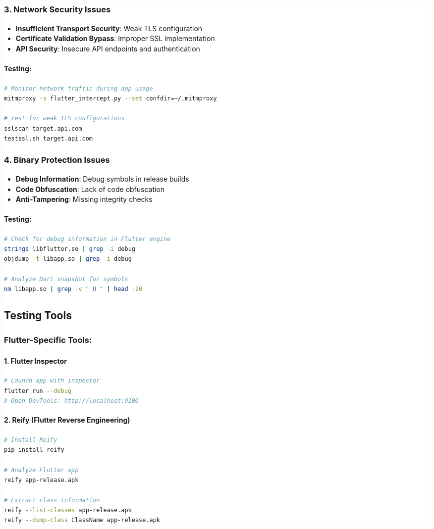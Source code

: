 ### 3. **Network Security Issues**
- **Insufficient Transport Security**: Weak TLS configuration
- **Certificate Validation Bypass**: Improper SSL implementation
- **API Security**: Insecure API endpoints and authentication

#### Testing:
```bash
# Monitor network traffic during app usage
mitmproxy -s flutter_intercept.py --set confdir=~/.mitmproxy

# Test for weak TLS configurations
sslscan target.api.com
testssl.sh target.api.com
```

### 4. **Binary Protection Issues**
- **Debug Information**: Debug symbols in release builds
- **Code Obfuscation**: Lack of code obfuscation
- **Anti-Tampering**: Missing integrity checks

#### Testing:
```bash
# Check for debug information in Flutter engine
strings libflutter.so | grep -i debug
objdump -t libapp.so | grep -i debug

# Analyze Dart snapshot for symbols
nm libapp.so | grep -v " U " | head -20
```

## Testing Tools

### Flutter-Specific Tools:

#### 1. **Flutter Inspector**
```bash
# Launch app with inspector
flutter run --debug
# Open DevTools: http://localhost:9100
```

#### 2. **Reify (Flutter Reverse Engineering)**
```bash
# Install Reify
pip install reify

# Analyze Flutter app
reify app-release.apk

# Extract class information
reify --list-classes app-release.apk
reify --dump-class ClassName app-release.apk
```
